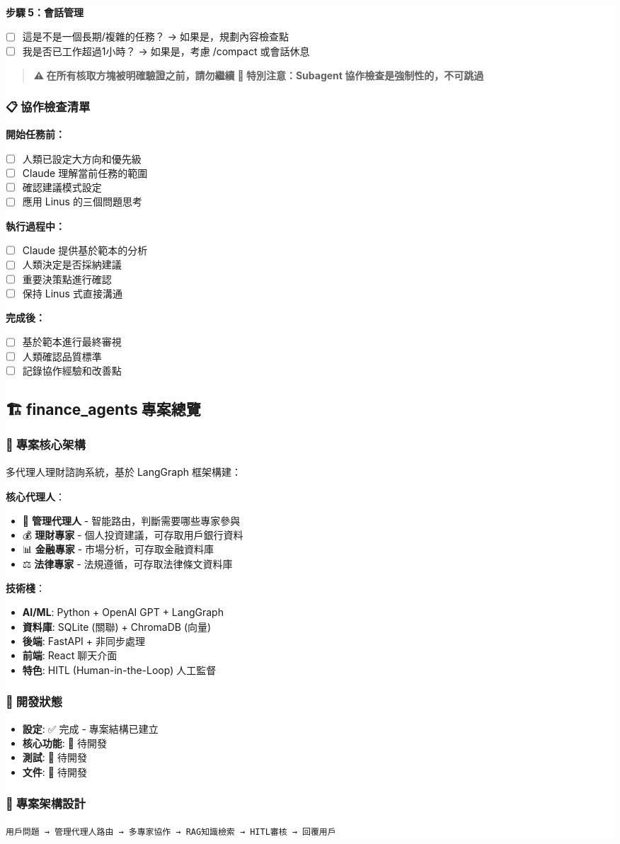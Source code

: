 **步驟 5：會話管理**
- [ ] 這是不是一個長期/複雜的任務？ → 如果是，規劃內容檢查點
- [ ] 我是否已工作超過1小時？ → 如果是，考慮 /compact 或會話休息

> **⚠️ 在所有核取方塊被明確驗證之前，請勿繼續**
> **🤖 特別注意：Subagent 協作檢查是強制性的，不可跳過**

### 📋 協作檢查清單

**開始任務前：**
- [ ] 人類已設定大方向和優先級
- [ ] Claude 理解當前任務的範圍
- [ ] 確認建議模式設定
- [ ] 應用 Linus 的三個問題思考

**執行過程中：**
- [ ] Claude 提供基於範本的分析
- [ ] 人類決定是否採納建議
- [ ] 重要決策點進行確認
- [ ] 保持 Linus 式直接溝通

**完成後：**
- [ ] 基於範本進行最終審視
- [ ] 人類確認品質標準
- [ ] 記錄協作經驗和改善點

## 🏗️ finance_agents 專案總覽

### 🎯 **專案核心架構**
多代理人理財諮詢系統，基於 LangGraph 框架構建：

**核心代理人**：
- 🧠 **管理代理人** - 智能路由，判斷需要哪些專家參與
- 💰 **理財專家** - 個人投資建議，可存取用戶銀行資料
- 📊 **金融專家** - 市場分析，可存取金融資料庫
- ⚖️ **法律專家** - 法規遵循，可存取法律條文資料庫

**技術棧**：
- **AI/ML**: Python + OpenAI GPT + LangGraph
- **資料庫**: SQLite (關聯) + ChromaDB (向量)
- **後端**: FastAPI + 非同步處理
- **前端**: React 聊天介面
- **特色**: HITL (Human-in-the-Loop) 人工監督

### 🎯 **開發狀態**
- **設定**: ✅ 完成 - 專案結構已建立
- **核心功能**: 🔄 待開發
- **測試**: 🔄 待開發
- **文件**: 🔄 待開發

### 🎯 **專案架構設計**
```
用戶問題 → 管理代理人路由 → 多專家協作 → RAG知識檢索 → HITL審核 → 回覆用戶
```
